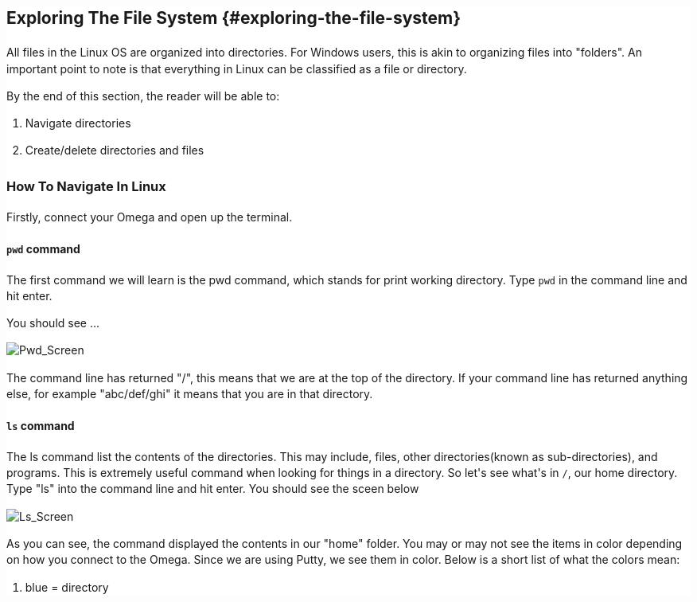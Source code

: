 ## Exploring The File System {#exploring-the-file-system}



All files in the Linux OS are organized into directories. For Windows users, this is akin to organizing files into "folders". An important point to note is that everything in Linux can be classified as a file or directory.



By the end of this section, the reader will be able to:



1) Navigate directories



2) Create/delete directories and files







### How To Navigate In Linux



Firstly, connect your Omega and open up the terminal.



#### `pwd` command



The first command we will learn is the pwd command, which stands for print working directory. Type `pwd` in the command line and hit enter.

You should see ...


![Pwd_Screen](http://i.imgur.com/oisFW07.png)

The command line has returned "/", this means that we are at the top of the directory. If your command line has returned anything else, for example "abc/def/ghi" it means that you are in that directory.

#### `ls` command

The ls command list the contents of the directories. This may include, files, other directories(known as sub-directories), and programs. This is extremely useful command when looking for things in a directory. So let's see what's in `/`, our home directory. Type "ls" into the command line and hit enter. You should see the sceen below

![Ls_Screen](http://i.imgur.com/vmAsoz8.png)

As you can see, the command displayed the contents in our "home" folder.  You may or may not see the items in color depending on how you connect to the Omega. Since we are using Putty, we see them in color. Below is a short list of what the colors mean:

1) blue = directory
